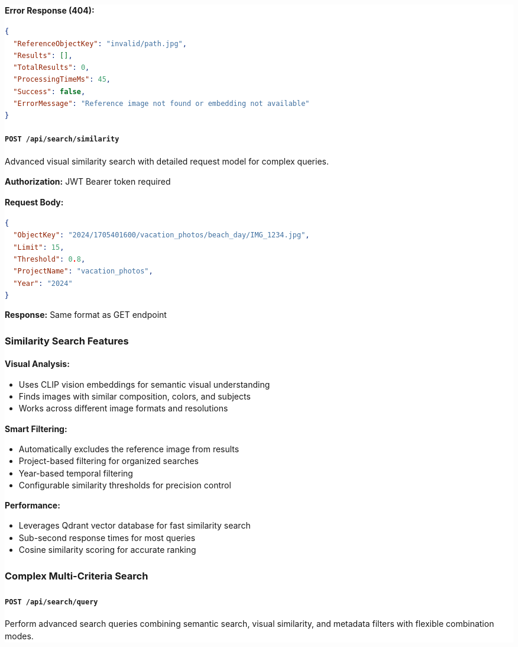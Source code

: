 **Error Response (404):**
```json
{
  "ReferenceObjectKey": "invalid/path.jpg",
  "Results": [],
  "TotalResults": 0,
  "ProcessingTimeMs": 45,
  "Success": false,
  "ErrorMessage": "Reference image not found or embedding not available"
}
```

#### `POST /api/search/similarity`

Advanced visual similarity search with detailed request model for complex queries.

**Authorization:** JWT Bearer token required

**Request Body:**
```json
{
  "ObjectKey": "2024/1705401600/vacation_photos/beach_day/IMG_1234.jpg",
  "Limit": 15,
  "Threshold": 0.8,
  "ProjectName": "vacation_photos",
  "Year": "2024"
}
```

**Response:** Same format as GET endpoint

### Similarity Search Features

**Visual Analysis:**
- Uses CLIP vision embeddings for semantic visual understanding
- Finds images with similar composition, colors, and subjects
- Works across different image formats and resolutions

**Smart Filtering:**
- Automatically excludes the reference image from results
- Project-based filtering for organized searches
- Year-based temporal filtering
- Configurable similarity thresholds for precision control

**Performance:**
- Leverages Qdrant vector database for fast similarity search
- Sub-second response times for most queries
- Cosine similarity scoring for accurate ranking

### Complex Multi-Criteria Search

#### `POST /api/search/query`

Perform advanced search queries combining semantic search, visual similarity, and metadata filters with flexible combination modes.
